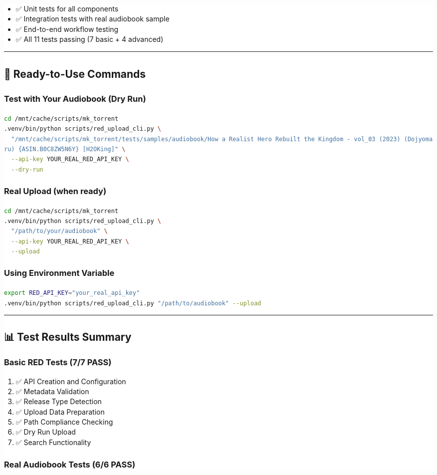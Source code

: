- ✅ Unit tests for all components
- ✅ Integration tests with real audiobook sample
- ✅ End-to-end workflow testing
- ✅ All 11 tests passing (7 basic + 4 advanced)

---

## 🚀 **Ready-to-Use Commands**

### **Test with Your Audiobook (Dry Run)**

```bash
cd /mnt/cache/scripts/mk_torrent
.venv/bin/python scripts/red_upload_cli.py \
  "/mnt/cache/scripts/mk_torrent/tests/samples/audiobook/How a Realist Hero Rebuilt the Kingdom - vol_03 (2023) (Dojyomaru) {ASIN.B0C8ZW5N6Y} [H2OKing]" \
  --api-key YOUR_REAL_RED_API_KEY \
  --dry-run
```

### **Real Upload (when ready)**

```bash
cd /mnt/cache/scripts/mk_torrent
.venv/bin/python scripts/red_upload_cli.py \
  "/path/to/your/audiobook" \
  --api-key YOUR_REAL_RED_API_KEY \
  --upload
```

### **Using Environment Variable**

```bash
export RED_API_KEY="your_real_api_key"
.venv/bin/python scripts/red_upload_cli.py "/path/to/audiobook" --upload
```

---

## 📊 **Test Results Summary**

### **Basic RED Tests (7/7 PASS)**

1. ✅ API Creation and Configuration
2. ✅ Metadata Validation
3. ✅ Release Type Detection
4. ✅ Upload Data Preparation
5. ✅ Path Compliance Checking
6. ✅ Dry Run Upload
7. ✅ Search Functionality

### **Real Audiobook Tests (6/6 PASS)**
